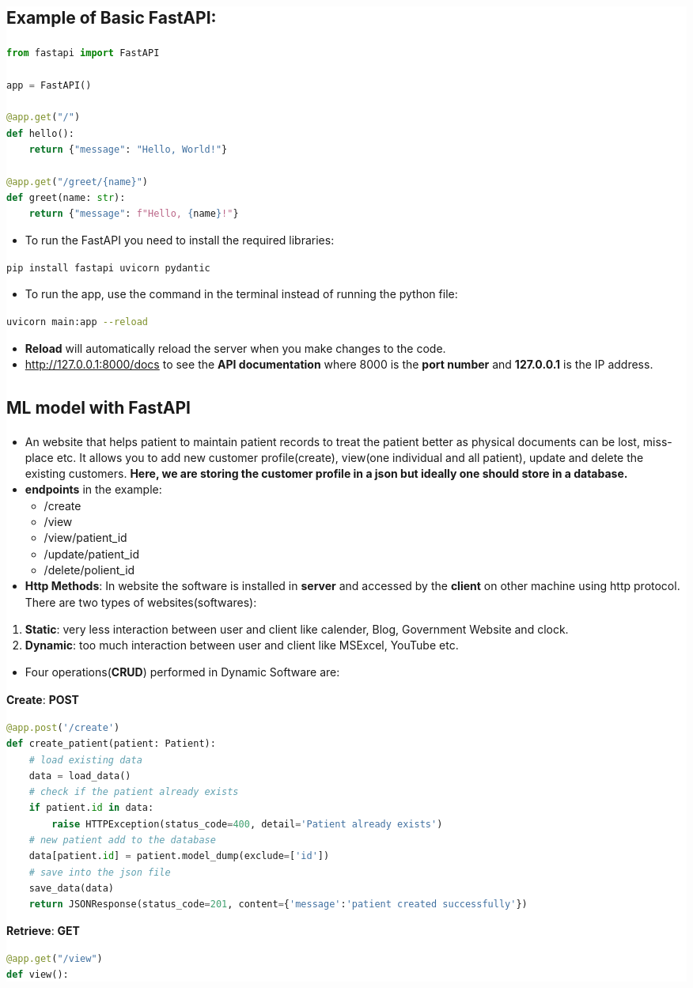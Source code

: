 ## Example of Basic FastAPI:
```python
from fastapi import FastAPI

app = FastAPI()

@app.get("/")
def hello():
    return {"message": "Hello, World!"}

@app.get("/greet/{name}")
def greet(name: str):
    return {"message": f"Hello, {name}!"}
```
- To run the FastAPI you need to install the required libraries:
```bash
pip install fastapi uvicorn pydantic
```
- To run the app, use the command in the terminal instead of running the python file:
```bash
uvicorn main:app --reload
```
- **Reload** will automatically reload the server when you make changes to the code.
- http://127.0.0.1:8000/docs to see the **API documentation** where 8000 is the **port number** and **127.0.0.1** is the IP address.

## ML model with FastAPI
- An website that helps patient to maintain patient records to treat the patient better as physical documents can be lost, miss-place etc. It allows you to add new customer profile(create), view(one individual and all patient), update and delete the existing customers. **Here, we are storing the customer profile in a json but ideally one should store in a database.**
- **endpoints** in the example:
    - /create
    - /view
    - /view/patient_id
    - /update/patient_id
    - /delete/polient_id
- **Http Methods**: In website the software is installed in **server** and accessed by the **client** on other machine using http protocol.
There are two types of websites(softwares):
1. **Static**: very less interaction between user and client like calender, Blog, Government Website and clock.
2. **Dynamic**: too much interaction between user and client like MSExcel, YouTube etc.
- Four operations(**CRUD**) performed in Dynamic Software are:

**Create**: **POST**
```python
@app.post('/create')
def create_patient(patient: Patient):
    # load existing data
    data = load_data()
    # check if the patient already exists
    if patient.id in data:
        raise HTTPException(status_code=400, detail='Patient already exists')
    # new patient add to the database
    data[patient.id] = patient.model_dump(exclude=['id'])
    # save into the json file
    save_data(data)
    return JSONResponse(status_code=201, content={'message':'patient created successfully'})
```
**Retrieve**: **GET**
```python
@app.get("/view")
def view():
```